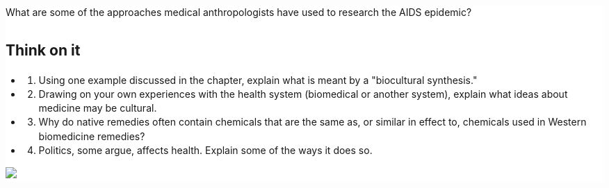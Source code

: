 What are some of the approaches medical anthropologists have used to research the AIDS epidemic?

## Think on it

- 1. Using one example discussed in the chapter, explain what is meant by a "biocultural synthesis."
- 2. Drawing on your own experiences with the health system (biomedical or another system), explain what ideas about medicine may be cultural.
- 3. Why do native remedies often contain chemicals that are the same as, or similar in effect to, chemicals used in Western biomedicine remedies?
- 4. Politics, some argue, affects health. Explain some of the ways it does so.

![](_page_17_Picture_23.jpeg)